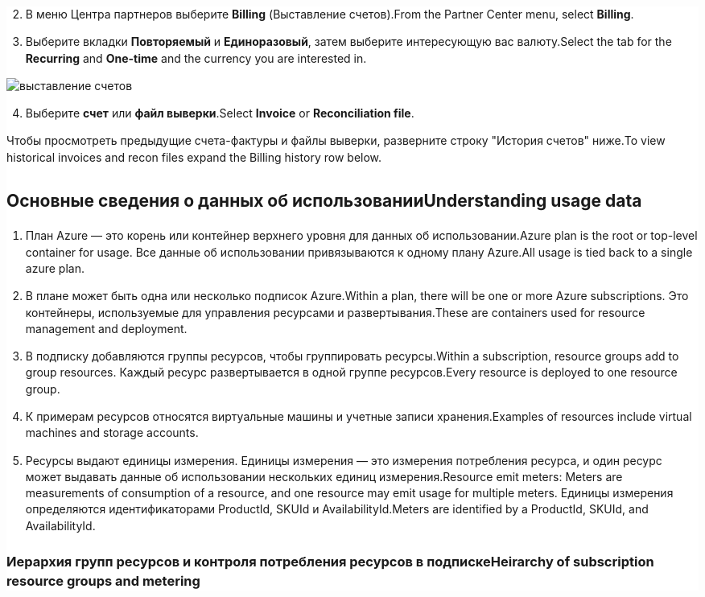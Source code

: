 2. <span data-ttu-id="4f8f0-123">В меню Центра партнеров выберите **Billing** (Выставление счетов).</span><span class="sxs-lookup"><span data-stu-id="4f8f0-123">From the Partner Center menu, select **Billing**.</span></span>

3. <span data-ttu-id="4f8f0-124">Выберите вкладки **Повторяемый** и **Единоразовый**, затем выберите интересующую вас валюту.</span><span class="sxs-lookup"><span data-stu-id="4f8f0-124">Select the tab for the **Recurring** and **One-time** and the currency you are interested in.</span></span>

![выставление счетов](images/azure/billing1.png)

4. <span data-ttu-id="4f8f0-126">Выберите **счет** или **файл выверки**.</span><span class="sxs-lookup"><span data-stu-id="4f8f0-126">Select **Invoice** or **Reconciliation file**.</span></span>  

<span data-ttu-id="4f8f0-127">Чтобы просмотреть предыдущие счета-фактуры и файлы выверки, разверните строку "История счетов" ниже.</span><span class="sxs-lookup"><span data-stu-id="4f8f0-127">To view historical invoices and recon files expand the Billing history row below.</span></span>


## <a name="understanding-usage-data"></a><span data-ttu-id="4f8f0-128">Основные сведения о данных об использовании</span><span class="sxs-lookup"><span data-stu-id="4f8f0-128">Understanding usage data</span></span> 

1. <span data-ttu-id="4f8f0-129">План Azure — это корень или контейнер верхнего уровня для данных об использовании.</span><span class="sxs-lookup"><span data-stu-id="4f8f0-129">Azure plan is the root or top-level container for usage.</span></span> <span data-ttu-id="4f8f0-130">Все данные об использовании привязываются к одному плану Azure.</span><span class="sxs-lookup"><span data-stu-id="4f8f0-130">All usage is tied back to a single azure plan.</span></span> 

2. <span data-ttu-id="4f8f0-131">В плане может быть одна или несколько подписок Azure.</span><span class="sxs-lookup"><span data-stu-id="4f8f0-131">Within a plan, there will be one or more Azure subscriptions.</span></span> <span data-ttu-id="4f8f0-132">Это контейнеры, используемые для управления ресурсами и развертывания.</span><span class="sxs-lookup"><span data-stu-id="4f8f0-132">These are containers used for resource management and deployment.</span></span> 

3. <span data-ttu-id="4f8f0-133">В подписку добавляются группы ресурсов, чтобы группировать ресурсы.</span><span class="sxs-lookup"><span data-stu-id="4f8f0-133">Within a subscription, resource groups add to group resources.</span></span> <span data-ttu-id="4f8f0-134">Каждый ресурс развертывается в одной группе ресурсов.</span><span class="sxs-lookup"><span data-stu-id="4f8f0-134">Every resource is deployed to one resource group.</span></span> 

4. <span data-ttu-id="4f8f0-135">К примерам ресурсов относятся виртуальные машины и учетные записи хранения.</span><span class="sxs-lookup"><span data-stu-id="4f8f0-135">Examples of resources include virtual machines and storage accounts.</span></span> 

5. <span data-ttu-id="4f8f0-136">Ресурсы выдают единицы измерения. Единицы измерения — это измерения потребления ресурса, и один ресурс может выдавать данные об использовании нескольких единиц измерения.</span><span class="sxs-lookup"><span data-stu-id="4f8f0-136">Resource emit meters: Meters are measurements of consumption of a resource, and one resource may emit usage for multiple meters.</span></span> <span data-ttu-id="4f8f0-137">Единицы измерения определяются идентификаторами ProductId, SKUId и AvailabilityId.</span><span class="sxs-lookup"><span data-stu-id="4f8f0-137">Meters are identified by a ProductId, SKUId, and AvailabilityId.</span></span> 

### <a name="heirarchy-of-subscription-resource-groups-and-metering"></a><span data-ttu-id="4f8f0-138">Иерархия групп ресурсов и контроля потребления ресурсов в подписке</span><span class="sxs-lookup"><span data-stu-id="4f8f0-138">Heirarchy of subscription resource groups and metering</span></span>
